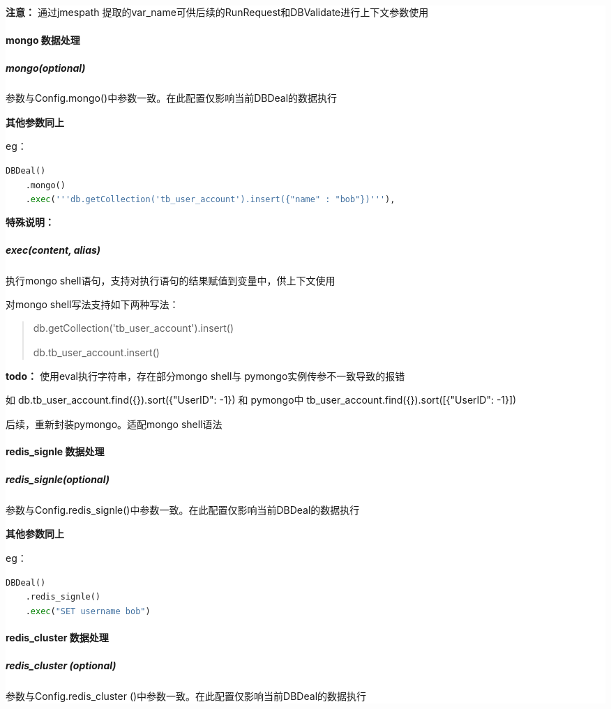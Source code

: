 **注意：** 通过jmespath 提取的var_name可供后续的RunRequest和DBValidate进行上下文参数使用



#### mongo 数据处理

##### mongo(optional)

参数与Config.mongo()中参数一致。在此配置仅影响当前DBDeal的数据执行

**其他参数同上**

eg：

```python
DBDeal()
    .mongo()
    .exec('''db.getCollection('tb_user_account').insert({"name" : "bob"})'''),
```

**特殊说明：**

##### exec(content, alias)

执行mongo shell语句，支持对执行语句的结果赋值到变量中，供上下文使用

对mongo shell写法支持如下两种写法：

> db.getCollection('tb_user_account').insert()
>
> db.tb_user_account.insert()

**todo：** 使用eval执行字符串，存在部分mongo shell与 pymongo实例传参不一致导致的报错

如 db.tb_user_account.find({}).sort({"UserID": -1})  和 pymongo中 tb_user_account.find({}).sort([{"UserID": -1}])

后续，重新封装pymongo。适配mongo shell语法

#### redis_signle 数据处理

##### redis_signle(optional)

参数与Config.redis_signle()中参数一致。在此配置仅影响当前DBDeal的数据执行

**其他参数同上**

eg：

```python
DBDeal()
    .redis_signle()
    .exec("SET username bob")
```



#### redis_cluster 数据处理

##### redis_cluster (optional)

参数与Config.redis_cluster ()中参数一致。在此配置仅影响当前DBDeal的数据执行
